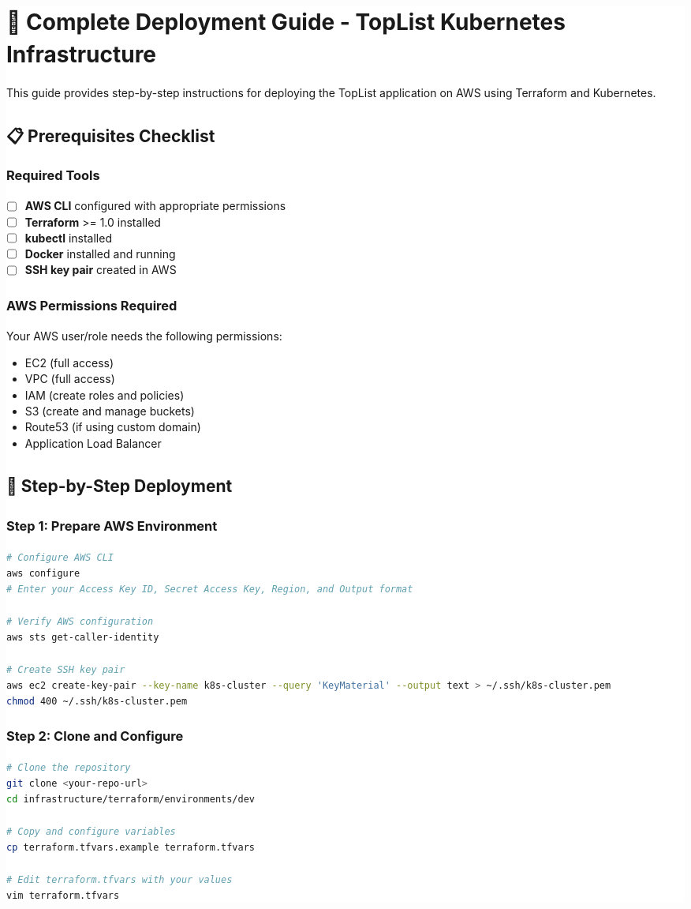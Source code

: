 # 🚀 Complete Deployment Guide - TopList Kubernetes Infrastructure

This guide provides step-by-step instructions for deploying the TopList application on AWS using Terraform and Kubernetes.

## 📋 Prerequisites Checklist

### Required Tools
- [ ] **AWS CLI** configured with appropriate permissions
- [ ] **Terraform** >= 1.0 installed
- [ ] **kubectl** installed
- [ ] **Docker** installed and running
- [ ] **SSH key pair** created in AWS

### AWS Permissions Required
Your AWS user/role needs the following permissions:
- EC2 (full access)
- VPC (full access)
- IAM (create roles and policies)
- S3 (create and manage buckets)
- Route53 (if using custom domain)
- Application Load Balancer

## 🔧 Step-by-Step Deployment

### Step 1: Prepare AWS Environment

```bash
# Configure AWS CLI
aws configure
# Enter your Access Key ID, Secret Access Key, Region, and Output format

# Verify AWS configuration
aws sts get-caller-identity

# Create SSH key pair
aws ec2 create-key-pair --key-name k8s-cluster --query 'KeyMaterial' --output text > ~/.ssh/k8s-cluster.pem
chmod 400 ~/.ssh/k8s-cluster.pem
```

### Step 2: Clone and Configure

```bash
# Clone the repository
git clone <your-repo-url>
cd infrastructure/terraform/environments/dev

# Copy and configure variables
cp terraform.tfvars.example terraform.tfvars

# Edit terraform.tfvars with your values
vim terraform.tfvars
```
